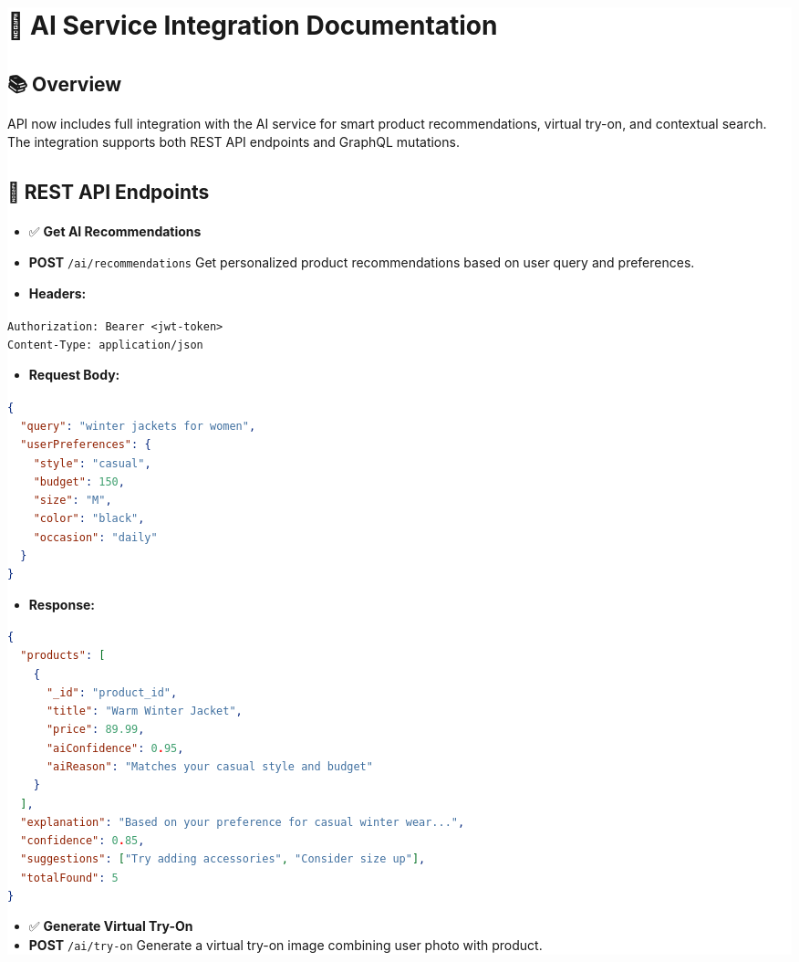 # 🤖 AI Service Integration Documentation

## 📚 **Overview**
 API now includes full integration with the AI service for smart product recommendations, virtual try-on, and contextual search.
 The integration supports both REST API endpoints and GraphQL mutations.

## 📡 **REST API Endpoints**
- ✅ **Get AI Recommendations**
- **POST** `/ai/recommendations`
Get personalized product recommendations based on user query and preferences.

- **Headers:**
```
Authorization: Bearer <jwt-token>
Content-Type: application/json
```

- **Request Body:**
```json
{
  "query": "winter jackets for women",
  "userPreferences": {
    "style": "casual",
    "budget": 150,
    "size": "M",
    "color": "black",
    "occasion": "daily"
  }
}
```
- **Response:**
```json
{
  "products": [
    {
      "_id": "product_id",
      "title": "Warm Winter Jacket",
      "price": 89.99,
      "aiConfidence": 0.95,
      "aiReason": "Matches your casual style and budget"
    }
  ],
  "explanation": "Based on your preference for casual winter wear...",
  "confidence": 0.85,
  "suggestions": ["Try adding accessories", "Consider size up"],
  "totalFound": 5
}
```
- ✅ **Generate Virtual Try-On**
- **POST** `/ai/try-on`
Generate a virtual try-on image combining user photo with product.
